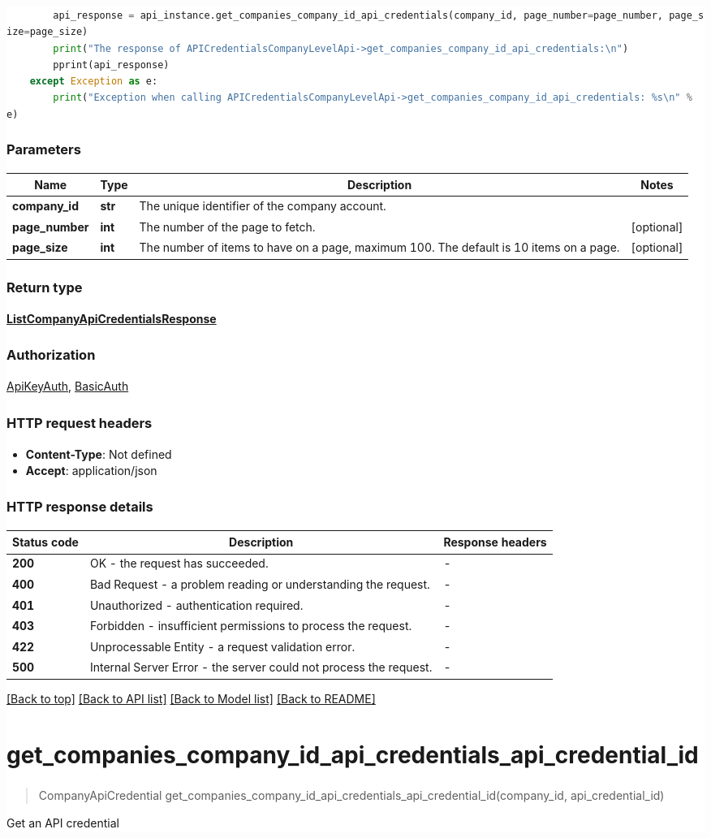```python
        api_response = api_instance.get_companies_company_id_api_credentials(company_id, page_number=page_number, page_size=page_size)
        print("The response of APICredentialsCompanyLevelApi->get_companies_company_id_api_credentials:\n")
        pprint(api_response)
    except Exception as e:
        print("Exception when calling APICredentialsCompanyLevelApi->get_companies_company_id_api_credentials: %s\n" % e)
```

### Parameters

Name | Type | Description  | Notes
------------- | ------------- | ------------- | -------------
 **company_id** | **str**| The unique identifier of the company account. | 
 **page_number** | **int**| The number of the page to fetch. | [optional] 
 **page_size** | **int**| The number of items to have on a page, maximum 100. The default is 10 items on a page. | [optional] 

### Return type

[**ListCompanyApiCredentialsResponse**](ListCompanyApiCredentialsResponse.md)

### Authorization

[ApiKeyAuth](../README.md#ApiKeyAuth), [BasicAuth](../README.md#BasicAuth)

### HTTP request headers

 - **Content-Type**: Not defined
 - **Accept**: application/json

### HTTP response details
| Status code | Description | Response headers |
|-------------|-------------|------------------|
**200** | OK - the request has succeeded. |  -  |
**400** | Bad Request - a problem reading or understanding the request. |  -  |
**401** | Unauthorized - authentication required. |  -  |
**403** | Forbidden - insufficient permissions to process the request. |  -  |
**422** | Unprocessable Entity - a request validation error. |  -  |
**500** | Internal Server Error - the server could not process the request. |  -  |

[[Back to top]](#) [[Back to API list]](../README.md#documentation-for-api-endpoints) [[Back to Model list]](../README.md#documentation-for-models) [[Back to README]](../README.md)

# **get_companies_company_id_api_credentials_api_credential_id**
> CompanyApiCredential get_companies_company_id_api_credentials_api_credential_id(company_id, api_credential_id)

Get an API credential
